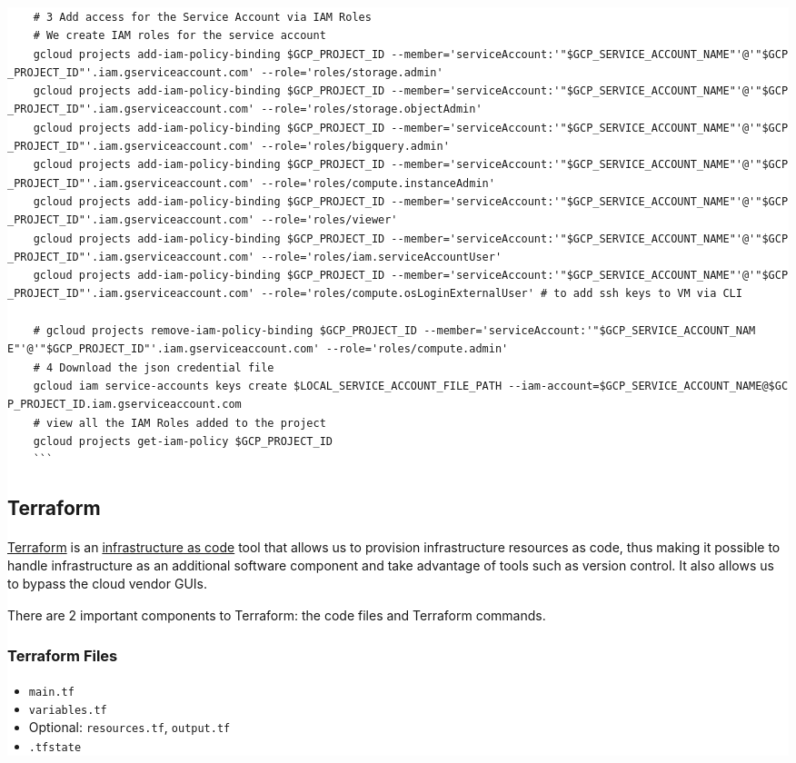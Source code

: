         # 3 Add access for the Service Account via IAM Roles
        # We create IAM roles for the service account
        gcloud projects add-iam-policy-binding $GCP_PROJECT_ID --member='serviceAccount:'"$GCP_SERVICE_ACCOUNT_NAME"'@'"$GCP_PROJECT_ID"'.iam.gserviceaccount.com' --role='roles/storage.admin'
        gcloud projects add-iam-policy-binding $GCP_PROJECT_ID --member='serviceAccount:'"$GCP_SERVICE_ACCOUNT_NAME"'@'"$GCP_PROJECT_ID"'.iam.gserviceaccount.com' --role='roles/storage.objectAdmin'
        gcloud projects add-iam-policy-binding $GCP_PROJECT_ID --member='serviceAccount:'"$GCP_SERVICE_ACCOUNT_NAME"'@'"$GCP_PROJECT_ID"'.iam.gserviceaccount.com' --role='roles/bigquery.admin'
        gcloud projects add-iam-policy-binding $GCP_PROJECT_ID --member='serviceAccount:'"$GCP_SERVICE_ACCOUNT_NAME"'@'"$GCP_PROJECT_ID"'.iam.gserviceaccount.com' --role='roles/compute.instanceAdmin'
        gcloud projects add-iam-policy-binding $GCP_PROJECT_ID --member='serviceAccount:'"$GCP_SERVICE_ACCOUNT_NAME"'@'"$GCP_PROJECT_ID"'.iam.gserviceaccount.com' --role='roles/viewer'
        gcloud projects add-iam-policy-binding $GCP_PROJECT_ID --member='serviceAccount:'"$GCP_SERVICE_ACCOUNT_NAME"'@'"$GCP_PROJECT_ID"'.iam.gserviceaccount.com' --role='roles/iam.serviceAccountUser'
        gcloud projects add-iam-policy-binding $GCP_PROJECT_ID --member='serviceAccount:'"$GCP_SERVICE_ACCOUNT_NAME"'@'"$GCP_PROJECT_ID"'.iam.gserviceaccount.com' --role='roles/compute.osLoginExternalUser' # to add ssh keys to VM via CLI
        
        # gcloud projects remove-iam-policy-binding $GCP_PROJECT_ID --member='serviceAccount:'"$GCP_SERVICE_ACCOUNT_NAME"'@'"$GCP_PROJECT_ID"'.iam.gserviceaccount.com' --role='roles/compute.admin'
        # 4 Download the json credential file
        gcloud iam service-accounts keys create $LOCAL_SERVICE_ACCOUNT_FILE_PATH --iam-account=$GCP_SERVICE_ACCOUNT_NAME@$GCP_PROJECT_ID.iam.gserviceaccount.com
        # view all the IAM Roles added to the project
        gcloud projects get-iam-policy $GCP_PROJECT_ID
        ```
## Terraform 
[Terraform](https://www.terraform.io/) is an [infrastructure as code](https://www.wikiwand.com/en/Infrastructure_as_code) tool that allows us to provision infrastructure resources as code, thus making it possible to handle infrastructure as an additional software component and take advantage of tools such as version control. It also allows us to bypass the cloud vendor GUIs.

There are 2 important components to Terraform: the code files and Terraform commands.

### Terraform Files

* `main.tf`
* `variables.tf`
* Optional: `resources.tf`, `output.tf`
* `.tfstate`
